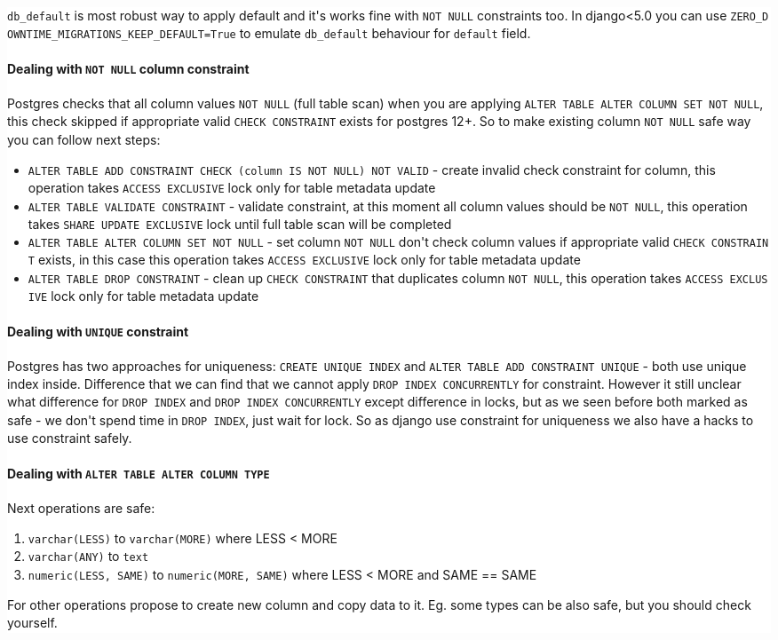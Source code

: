 `db_default` is most robust way to apply default and it's works fine with `NOT NULL` constraints too.
In django<5.0 you can use `ZERO_DOWNTIME_MIGRATIONS_KEEP_DEFAULT=True` to emulate `db_default` behaviour for `default` field.

#### Dealing with `NOT NULL` column constraint

Postgres checks that all column values `NOT NULL` (full table scan) when you are applying `ALTER TABLE ALTER COLUMN SET NOT NULL`, this check skipped if appropriate valid `CHECK CONSTRAINT` exists for postgres 12+. So to make existing column `NOT NULL` safe way you can follow next steps:
- `ALTER TABLE ADD CONSTRAINT CHECK (column IS NOT NULL) NOT VALID` - create invalid check constraint for column, this operation takes `ACCESS EXCLUSIVE` lock only for table metadata update
- `ALTER TABLE VALIDATE CONSTRAINT` - validate constraint, at this moment all column values should be `NOT NULL`, this operation takes `SHARE UPDATE EXCLUSIVE` lock until full table scan will be completed
- `ALTER TABLE ALTER COLUMN SET NOT NULL` - set column `NOT NULL` don't check column values if appropriate valid `CHECK CONSTRAINT` exists, in this case this operation takes `ACCESS EXCLUSIVE` lock only for table metadata update
- `ALTER TABLE DROP CONSTRAINT` - clean up `CHECK CONSTRAINT` that duplicates column `NOT NULL`, this operation takes `ACCESS EXCLUSIVE` lock only for table metadata update

#### Dealing with `UNIQUE` constraint

Postgres has two approaches for uniqueness: `CREATE UNIQUE INDEX` and `ALTER TABLE ADD CONSTRAINT UNIQUE` - both use unique index inside. Difference that we can find that we cannot apply `DROP INDEX CONCURRENTLY` for constraint. However it still unclear what difference for `DROP INDEX` and `DROP INDEX CONCURRENTLY` except difference in locks, but as we seen before both marked as safe - we don't spend time in `DROP INDEX`, just wait for lock. So as django use constraint for uniqueness we also have a hacks to use constraint safely.

#### Dealing with `ALTER TABLE ALTER COLUMN TYPE`

Next operations are safe:

1. `varchar(LESS)` to `varchar(MORE)` where LESS < MORE
2. `varchar(ANY)` to `text`
3. `numeric(LESS, SAME)` to `numeric(MORE, SAME)` where LESS < MORE and SAME == SAME

For other operations propose to create new column and copy data to it. Eg. some types can be also safe, but you should check yourself.
